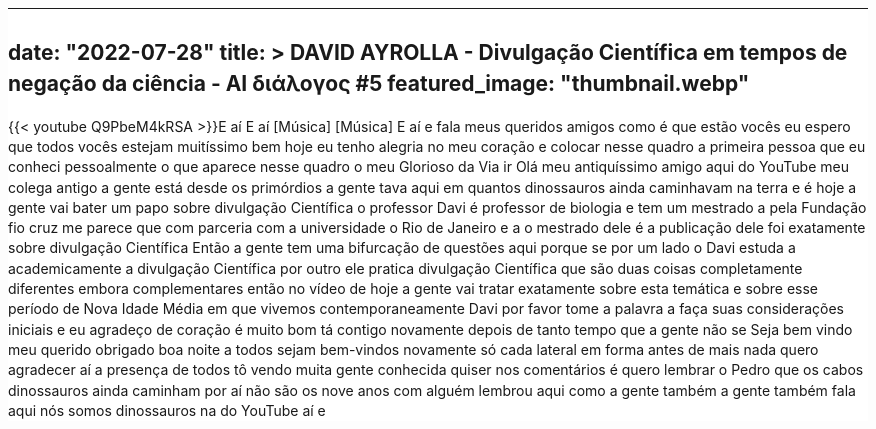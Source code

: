 
---
date: "2022-07-28"
title: > 
    DAVID AYROLLA - Divulgação Científica em tempos de negação da ciência - AI διάλογος #5
featured_image: "thumbnail.webp"
---
{{< youtube Q9PbeM4kRSA >}}E aí
E aí
[Música]
[Música]
E aí
e fala meus
queridos
amigos como é que estão vocês eu espero
que todos vocês estejam muitíssimo bem
hoje eu tenho
alegria no meu coração e colocar nesse
quadro a primeira pessoa que eu conheci
pessoalmente o que aparece nesse quadro
o meu Glorioso
da Via ir Olá meu
antiquíssimo amigo aqui do YouTube meu
colega antigo a gente está desde os
primórdios a gente tava aqui em quantos
dinossauros ainda caminhavam na terra e
é hoje a gente vai bater um papo sobre
divulgação Científica o professor Davi é
professor de biologia e tem um mestrado
a
pela Fundação fio cruz me parece que com
parceria com a universidade o Rio de
Janeiro e a
o mestrado dele é a publicação dele foi
exatamente sobre
divulgação Científica Então a gente tem
uma bifurcação de questões aqui porque
se por um lado o Davi estuda a
academicamente a divulgação Científica
por outro ele pratica divulgação
Científica que são duas coisas
completamente diferentes embora
complementares então no vídeo de hoje a
gente vai tratar exatamente sobre esta
temática e sobre esse período de Nova
Idade Média em que vivemos
contemporaneamente
Davi por favor tome a palavra a faça
suas considerações iniciais e eu
agradeço de coração é muito bom tá
contigo novamente depois de tanto tempo
que a gente não se Seja bem vindo meu
querido
obrigado boa noite a todos sejam
bem-vindos novamente só cada lateral em
forma
antes de mais nada quero agradecer aí a
presença de todos tô vendo muita gente
conhecida quiser nos comentários é quero
lembrar o Pedro que os cabos dinossauros
ainda caminham por aí não são os nove
anos com alguém lembrou aqui como a
gente também a gente também fala aqui
nós somos dinossauros na do YouTube aí e